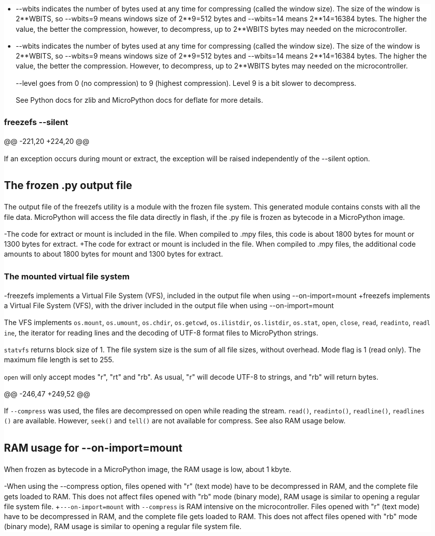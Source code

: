 - --wbits indicates the number of bytes used at any time for compressing (called the window size). The size of the window is 2\*\*WBITS, so --wbits=9 means windows size of 2\*\*9=512 bytes and --wbits=14 means 2\*\*14=16384 bytes. The higher the value, the better the compression, however, to decompress, up to 2\*\*WBITS bytes may needed on the microcontroller. 
+ --wbits indicates the number of bytes used at any time for compressing (called the window size). The size of the window is 2\*\*WBITS, so --wbits=9 means windows size of 2\*\*9=512 bytes and --wbits=14 means 2\*\*14=16384 bytes. The higher the value, the better the compression. However, to decompress, up to 2\*\*WBITS bytes may needed on the microcontroller. 
  
  --level goes from 0 (no compression) to 9 (highest compression). Level 9 is a bit slower to decompress.
  
  See Python docs for zlib and MicroPython docs for deflate for more details. 
  
 
 ### freezefs  --silent
@@ -221,20 +224,20 @@
 
 If an exception occurs during mount or extract, the exception will be raised independently of the --silent option.
 
 ## The frozen .py output file
 
 The output file of the freezefs  utility is a module with the frozen file system. This generated module contains consts with all the file data. MicroPython will access the file data directly in flash, if the .py file is frozen as bytecode in a MicroPython image. 
 
-The code for extract or mount is included in the file. When compiled to .mpy files, this code is about 1800 bytes for mount or 1300 bytes for extract.
+The code for extract or mount is included in the file. When compiled to .mpy files, the additional code amounts to about 1800 bytes for mount and 1300 bytes for extract.
 
 
 ### The mounted virtual file system
 
-freezefs implements a Virtual File System (VFS), included in the output file when using --on-import=mount
+freezefs implements a Virtual File System (VFS), with the driver included in the output file when using --on-import=mount
 
 The VFS implements ```os.mount```, ```os.umount```, ```os.chdir```, ```os.getcwd```, ```os.ilistdir```, ```os.listdir```, ```os.stat```, ```open```, ```close```, ```read```, ```readinto```, ```readline```, the iterator for reading lines and the decoding of UTF-8 format files to MicroPython strings.
 
 ```statvfs``` returns block size of 1. The file system size is the sum of all file sizes, without overhead. Mode flag is 1 (read only). The maximum file length is set to 255.
 
 ```open``` will only accept modes "r", "rt" and "rb". As usual, "r" will decode UTF-8 to strings, and "rb" will return bytes.
 
@@ -246,47 +249,52 @@
 
 If ```--compress``` was used, the files are decompressed on open while reading the stream. ```read()```, ```readinto()```, ```readline()```, ```readlines()``` are available. However, ```seek()``` and ```tell()``` are not available for compress. See also RAM usage below.
 
 ## RAM usage for --on-import=mount
 
 When frozen as bytecode in a MicroPython image, the RAM usage is low, about 1 kbyte.
 
-When using the --compress option, files opened with "r" (text mode) have to be decompressed in RAM, and the complete file gets loaded to RAM. This does not affect files opened with "rb" mode (binary mode), RAM usage is similar to opening a regular file system file.
+```---on-import=mount``` with ```--compress``` is  RAM intensive on the microcontroller. Files opened with "r" (text mode) have to be decompressed in RAM, and the complete file gets loaded to RAM. This does not affect files opened with "rb" mode (binary mode), RAM usage is similar to opening a regular file system file.
 
 ```